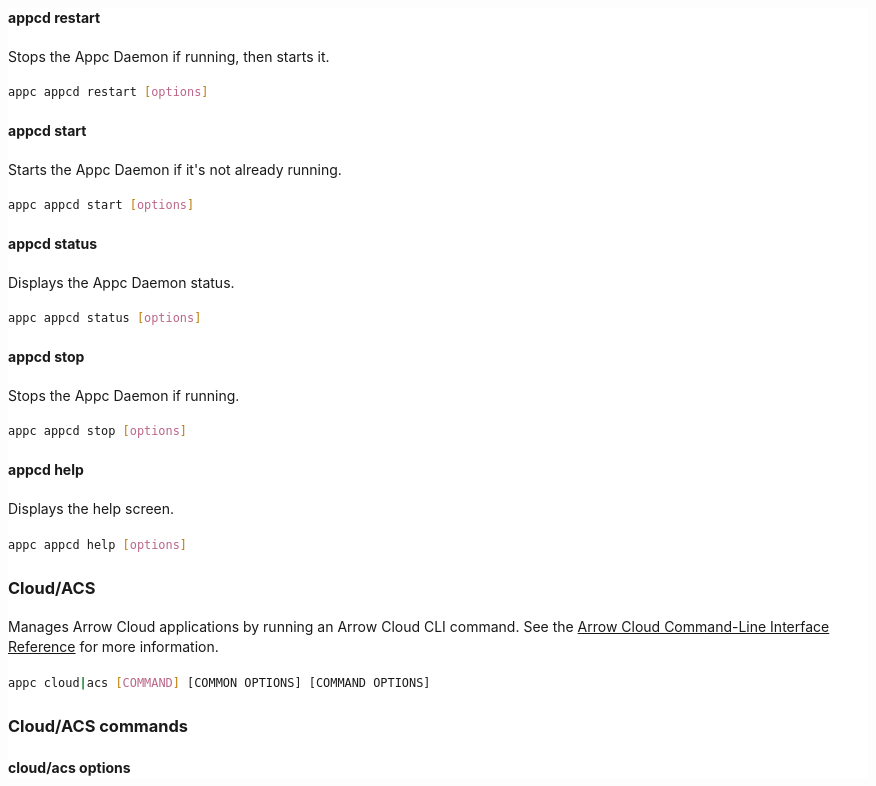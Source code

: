 #### appcd restart

Stops the Appc Daemon if running, then starts it.

```bash
appc appcd restart [options]
```

#### appcd start

Starts the Appc Daemon if it's not already running.

```bash
appc appcd start [options]
```

#### appcd status

Displays the Appc Daemon status.

```bash
appc appcd status [options]
```

#### appcd stop

Stops the Appc Daemon if running.

```bash
appc appcd stop [options]
```

#### appcd help

Displays the help screen.

```bash
appc appcd help [options]
```

### Cloud/ACS

Manages Arrow Cloud applications by running an Arrow Cloud CLI command. See the [Arrow Cloud Command-Line Interface Reference](/docs/appc/AMPLIFY_Runtime_Services/AMPLIFY_Runtime_Services_Guide/AMPLIFY_Runtime_Services_Command-Line_Interface_Reference/) for more information.

```bash
appc cloud|acs [COMMAND] [COMMON OPTIONS] [COMMAND OPTIONS]
```

### Cloud/ACS commands

#### cloud/acs options
